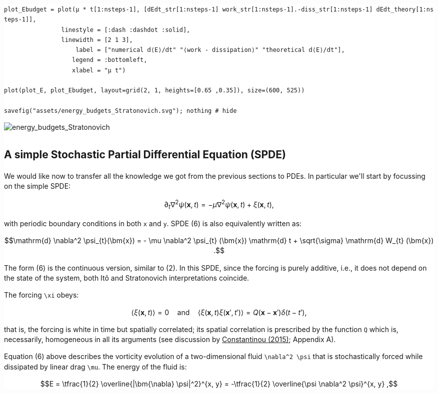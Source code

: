 ```@example 1
plot_Ebudget = plot(μ * t[1:nsteps-1], [dEdt_str[1:nsteps-1] work_str[1:nsteps-1].-diss_str[1:nsteps-1] dEdt_theory[1:nsteps-1]],
                linestyle = [:dash :dashdot :solid],
                linewidth = [2 1 3],
                    label = ["numerical 𝖽⟨E⟩/𝖽t" "⟨work - dissipation⟩" "theoretical 𝖽⟨E⟩/𝖽t"],
                   legend = :bottomleft,
                   xlabel = "μ t")

plot(plot_E, plot_Ebudget, layout=grid(2, 1, heights=[0.65 ,0.35]), size=(600, 525))

savefig("assets/energy_budgets_Stratonovich.svg"); nothing # hide
```

![energy_budgets_Stratonovich](assets/energy_budgets_Stratonovich.svg)


## A simple Stochastic Partial Differential Equation (SPDE)

We would like now to transfer all the knowledge we got from the previous sections to PDEs. 
In particular we'll start by focussing on the simple SPDE:

```math
\partial_t \nabla^2 \psi(\bm{x}, t) =  - \mu \nabla^2 \psi(\bm{x}, t) + \xi(\bm{x}, t) , \tag{6}
```

with periodic boundary conditions in both ``x`` and ``y``. SPDE (6) is also equivalently written as:

```math
\mathrm{d} \nabla^2 \psi_{t}(\bm{x}) = - \mu \nabla^2 \psi_{t} (\bm{x}) \mathrm{d} t + \sqrt{\sigma} \mathrm{d} W_{t} (\bm{x}) .
```

The form (6) is the continuous version, similar to (2). In this SPDE, since the forcing is 
purely additive, i.e., it does not depend on the state of the system, both Itô and Stratonovich 
interpretations coincide.

The forcing ``\xi`` obeys:

```math
\langle \xi(\bm{x}, t) \rangle = 0 \quad \text{and} \quad \langle \xi(\bm{x}, t) \xi(\bm{x}', t') \rangle = Q(\bm{x} - \bm{x}') \delta(t - t') ,
```

that is, the forcing is white in time but spatially correlated; its spatial correlation is 
prescribed by the function ``Q`` which is, necessarily, homogeneous in all its arguments
(see discussion by [Constantinou (2015)](http://arxiv.org/abs/1503.07644); Appendix A).

Equation (6) above describes the vorticity evolution of a two-dimensional fluid ``\nabla^2 \psi`` 
that is stochastically forced while dissipated by linear drag ``\mu``. The energy of the 
fluid is:

```math
E = \tfrac{1}{2} \overline{|\bm{\nabla} \psi|^2}^{x, y} = -\tfrac{1}{2} \overline{\psi \nabla^2 \psi}^{x, y} ,
```
